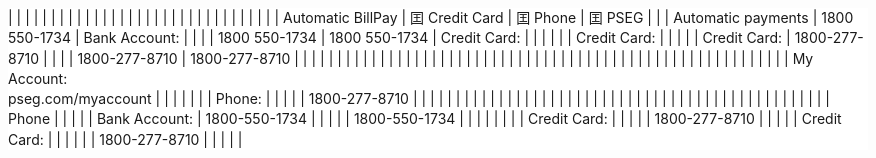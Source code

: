 |  |  |  |  |  |
|  |  |  |  |  |
|  |  |  |  |  |
|  |  |  |  |  |
|  |  |  |  |  |
|  | Automatic BillPay | 囯 Credit Card | 囯 Phone | 囯 PSEG |
|  | Automatic payments | 1800 550-1734 | Bank Account: |  |
|  | 1800 550-1734 | 1800 550-1734 | Credit Card: |  |
|  |  |  | Credit Card: |  |
|  |  | Credit Card: | 1800-277-8710 |  |
|  | 1800-277-8710 | 1800-277-8710 |  |  |
|  |  |  |  |  |
|  |  |  |  |  |
|  |  |  |  |  |
|  |  |  |  |  |
|  |  |  |  |  |
|  |  |  |  |  |
|  |  |  |  |  |
|  |  |  |  |  |
|  |  |  |  |  |
| My Account: <br> pseg.com/myaccount |  |  |  |  |
|  | Phone: |  |  |  |
| 1800-277-8710 |  |  |  |  |
|  |  |  |  |  |
|  |  |  |  |  |
|  |  |  |  |  |
|  |  |  |  |  |
|  |  |  |  |  |
|  |  |  |  |  |
|  |  |  |  |  |
|  | Phone |  |  |  |
| Bank Account: | 1800-550-1734 |  |  |  |
| 1800-550-1734 |  |  |  |  |
|  |  | Credit Card: |  |  |
|  | 1800-277-8710 |  |  |  |
| Credit Card: |  |  |  |  |
| 1800-277-8710 |  |  |  |  |